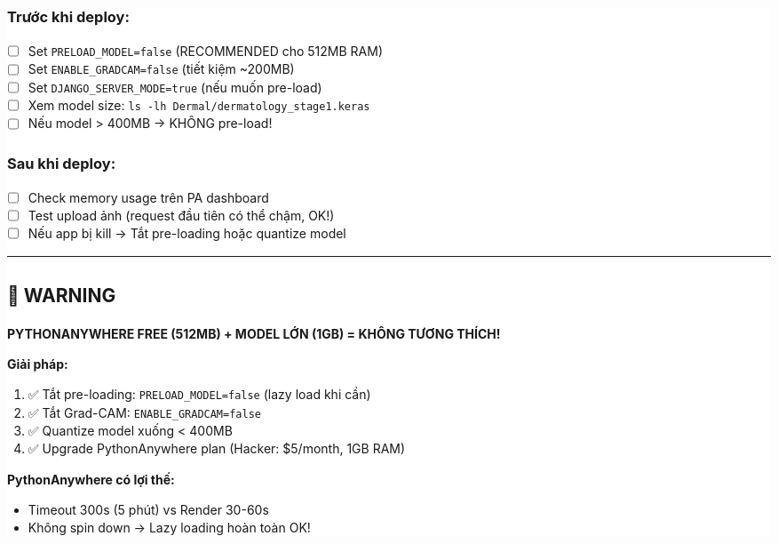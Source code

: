 ### Trước khi deploy:

- [ ] Set `PRELOAD_MODEL=false` (RECOMMENDED cho 512MB RAM)
- [ ] Set `ENABLE_GRADCAM=false` (tiết kiệm ~200MB)
- [ ] Set `DJANGO_SERVER_MODE=true` (nếu muốn pre-load)
- [ ] Xem model size: `ls -lh Dermal/dermatology_stage1.keras`
- [ ] Nếu model > 400MB → KHÔNG pre-load!

### Sau khi deploy:

- [ ] Check memory usage trên PA dashboard
- [ ] Test upload ảnh (request đầu tiên có thể chậm, OK!)
- [ ] Nếu app bị kill → Tắt pre-loading hoặc quantize model

---

## 🚨 WARNING

**PYTHONANYWHERE FREE (512MB) + MODEL LỚN (1GB) = KHÔNG TƯƠNG THÍCH!**

**Giải pháp:**
1. ✅ Tắt pre-loading: `PRELOAD_MODEL=false` (lazy load khi cần)
2. ✅ Tắt Grad-CAM: `ENABLE_GRADCAM=false`
3. ✅ Quantize model xuống < 400MB
4. ✅ Upgrade PythonAnywhere plan (Hacker: $5/month, 1GB RAM)

**PythonAnywhere có lợi thế:**
- Timeout 300s (5 phút) vs Render 30-60s
- Không spin down → Lazy loading hoàn toàn OK!
